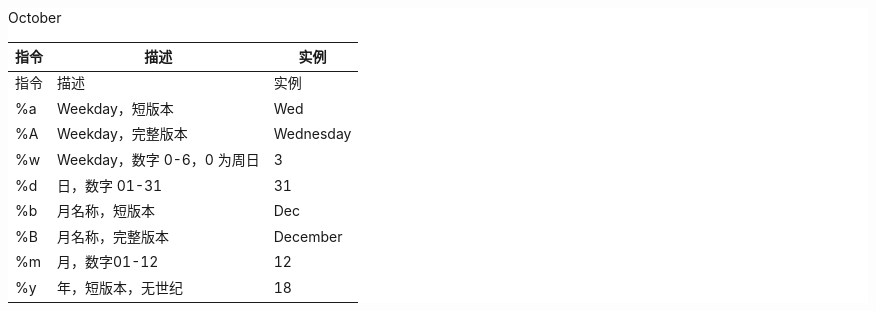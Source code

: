 October

| 指令 | 描述                            | 实例                     |
|------|---------------------------------|--------------------------|
| 指令 | 描述                            | 实例                     |
| %a   | Weekday，短版本                 | Wed                      |
| %A   | Weekday，完整版本               | Wednesday                |
| %w   | Weekday，数字 0-6，0 为周日     | 3                        |
| %d   | 日，数字 01-31                  | 31                       |
| %b   | 月名称，短版本                  | Dec                      |
| %B   | 月名称，完整版本                | December                 |
| %m   | 月，数字01-12                   | 12                       |
| %y   | 年，短版本，无世纪              | 18                       |

